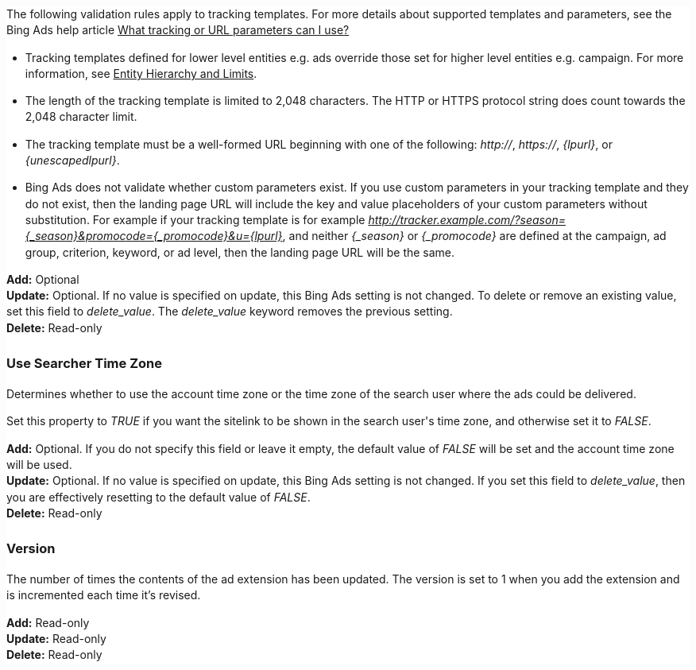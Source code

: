 The following validation rules apply to tracking templates. For more details about supported templates and parameters, see the Bing Ads help article [What tracking or URL parameters can I use?](https://help.bingads.microsoft.com/#apex/3/en/56799/2)

- Tracking templates defined for lower level entities e.g. ads override those set for higher level entities e.g. campaign. For more information, see [Entity Hierarchy and Limits](/bingads/guides/entity-hierarchy-limits.md).

- The length of the tracking template is limited to 2,048 characters. The HTTP or HTTPS protocol string does count towards the 2,048 character limit.

- The tracking template must be a well-formed URL beginning with one of the following: *http://*, *https://*, *{lpurl}*, or *{unescapedlpurl}*. 

- Bing Ads does not validate whether custom parameters exist. If you use custom parameters in your tracking template and they do not exist, then the landing page URL will include the key and value placeholders of your custom parameters without substitution. For example if your tracking template is for example *http://tracker.example.com/?season={_season}&promocode={_promocode}&u={lpurl}*, and neither *{_season}* or *{_promocode}* are defined at the campaign, ad group, criterion, keyword, or ad level, then the landing page URL will be the same.

**Add:** Optional  
**Update:** Optional. If no value is specified on update, this Bing Ads setting is not changed. To delete or remove an existing value, set this field to *delete_value*. The *delete_value* keyword removes the previous setting.    
**Delete:** Read-only  

### <a name="usesearchertimezone"></a>Use Searcher Time Zone
Determines whether to use the account time zone or the time zone of the search user where the ads could be delivered.

Set this property to *TRUE* if you want the sitelink to be shown in the search user's time zone, and otherwise set it to *FALSE*.

**Add:** Optional. If you do not specify this field or leave it empty, the default value of *FALSE* will be set and the account time zone will be used.  
**Update:** Optional. If no value is specified on update, this Bing Ads setting is not changed. If you set this field to *delete_value*, then you are effectively resetting to the default value of *FALSE*.   
**Delete:** Read-only  

### <a name="version"></a>Version
The number of times the contents of the ad extension has been updated. The version is set to 1 when you add the extension and is incremented each time it’s revised.

**Add:** Read-only  
**Update:** Read-only    
**Delete:** Read-only  


